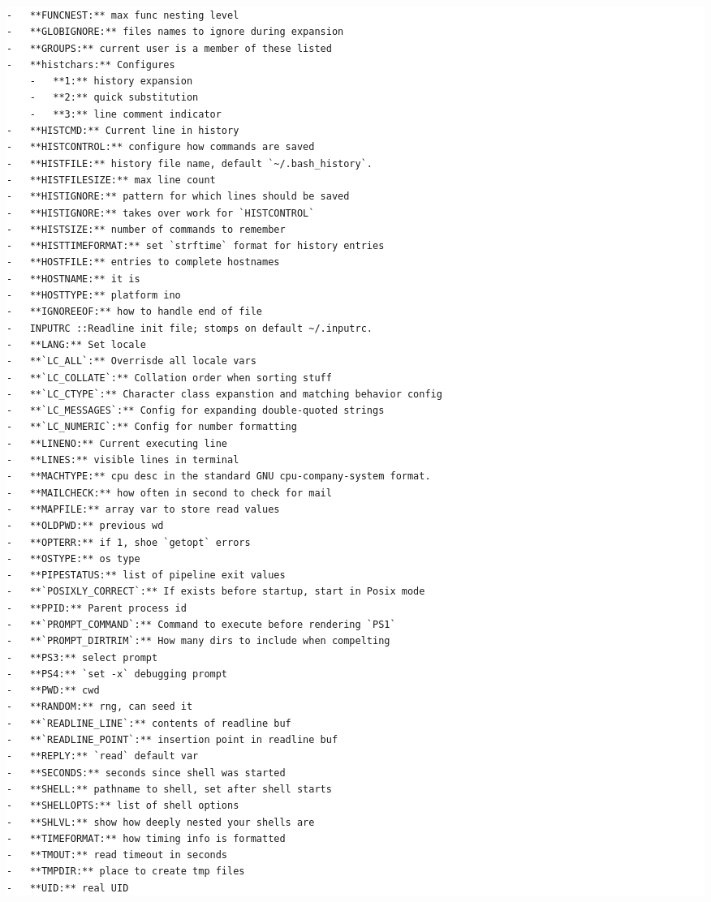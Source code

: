     -   **FUNCNEST:** max func nesting level
    -   **GLOBIGNORE:** files names to ignore during expansion
    -   **GROUPS:** current user is a member of these listed
    -   **histchars:** Configures
        -   **1:** history expansion
        -   **2:** quick substitution
        -   **3:** line comment indicator
    -   **HISTCMD:** Current line in history
    -   **HISTCONTROL:** configure how commands are saved
    -   **HISTFILE:** history file name, default `~/.bash_history`.
    -   **HISTFILESIZE:** max line count
    -   **HISTIGNORE:** pattern for which lines should be saved
    -   **HISTIGNORE:** takes over work for `HISTCONTROL`
    -   **HISTSIZE:** number of commands to remember
    -   **HISTTIMEFORMAT:** set `strftime` format for history entries
    -   **HOSTFILE:** entries to complete hostnames
    -   **HOSTNAME:** it is
    -   **HOSTTYPE:** platform ino
    -   **IGNOREEOF:** how to handle end of file
    -   INPUTRC ::Readline init file; stomps on default ~/.inputrc.
    -   **LANG:** Set locale
    -   **`LC_ALL`:** Overrisde all locale vars
    -   **`LC_COLLATE`:** Collation order when sorting stuff
    -   **`LC_CTYPE`:** Character class expanstion and matching behavior config
    -   **`LC_MESSAGES`:** Config for expanding double-quoted strings
    -   **`LC_NUMERIC`:** Config for number formatting
    -   **LINENO:** Current executing line
    -   **LINES:** visible lines in terminal
    -   **MACHTYPE:** cpu desc in the standard GNU cpu-company-system format.
    -   **MAILCHECK:** how often in second to check for mail
    -   **MAPFILE:** array var to store read values
    -   **OLDPWD:** previous wd
    -   **OPTERR:** if 1, shoe `getopt` errors
    -   **OSTYPE:** os type
    -   **PIPESTATUS:** list of pipeline exit values
    -   **`POSIXLY_CORRECT`:** If exists before startup, start in Posix mode
    -   **PPID:** Parent process id
    -   **`PROMPT_COMMAND`:** Command to execute before rendering `PS1`
    -   **`PROMPT_DIRTRIM`:** How many dirs to include when compelting
    -   **PS3:** select prompt
    -   **PS4:** `set -x` debugging prompt
    -   **PWD:** cwd
    -   **RANDOM:** rng, can seed it
    -   **`READLINE_LINE`:** contents of readline buf
    -   **`READLINE_POINT`:** insertion point in readline buf
    -   **REPLY:** `read` default var
    -   **SECONDS:** seconds since shell was started
    -   **SHELL:** pathname to shell, set after shell starts
    -   **SHELLOPTS:** list of shell options
    -   **SHLVL:** show how deeply nested your shells are
    -   **TIMEFORMAT:** how timing info is formatted
    -   **TMOUT:** read timeout in seconds
    -   **TMPDIR:** place to create tmp files
    -   **UID:** real UID
